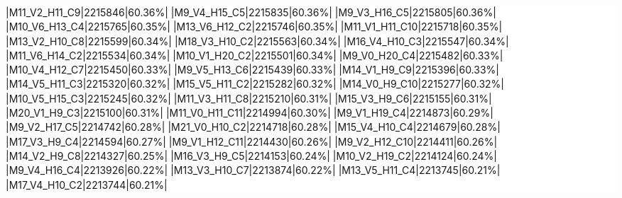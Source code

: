 |M11_V2_H11_C9|2215846|60.36%|
|M9_V4_H15_C5|2215835|60.36%|
|M9_V3_H16_C5|2215805|60.36%|
|M10_V6_H13_C4|2215765|60.35%|
|M13_V6_H12_C2|2215746|60.35%|
|M11_V1_H11_C10|2215718|60.35%|
|M13_V2_H10_C8|2215599|60.34%|
|M18_V3_H10_C2|2215563|60.34%|
|M16_V4_H10_C3|2215547|60.34%|
|M11_V6_H14_C2|2215534|60.34%|
|M10_V1_H20_C2|2215501|60.34%|
|M9_V0_H20_C4|2215482|60.33%|
|M10_V4_H12_C7|2215450|60.33%|
|M9_V5_H13_C6|2215439|60.33%|
|M14_V1_H9_C9|2215396|60.33%|
|M14_V5_H11_C3|2215320|60.32%|
|M15_V5_H11_C2|2215282|60.32%|
|M14_V0_H9_C10|2215277|60.32%|
|M10_V5_H15_C3|2215245|60.32%|
|M11_V3_H11_C8|2215210|60.31%|
|M15_V3_H9_C6|2215155|60.31%|
|M20_V1_H9_C3|2215100|60.31%|
|M11_V0_H11_C11|2214994|60.30%|
|M9_V1_H19_C4|2214873|60.29%|
|M9_V2_H17_C5|2214742|60.28%|
|M21_V0_H10_C2|2214718|60.28%|
|M15_V4_H10_C4|2214679|60.28%|
|M17_V3_H9_C4|2214594|60.27%|
|M9_V1_H12_C11|2214430|60.26%|
|M9_V2_H12_C10|2214411|60.26%|
|M14_V2_H9_C8|2214327|60.25%|
|M16_V3_H9_C5|2214153|60.24%|
|M10_V2_H19_C2|2214124|60.24%|
|M9_V4_H16_C4|2213926|60.22%|
|M13_V3_H10_C7|2213874|60.22%|
|M13_V5_H11_C4|2213745|60.21%|
|M17_V4_H10_C2|2213744|60.21%|